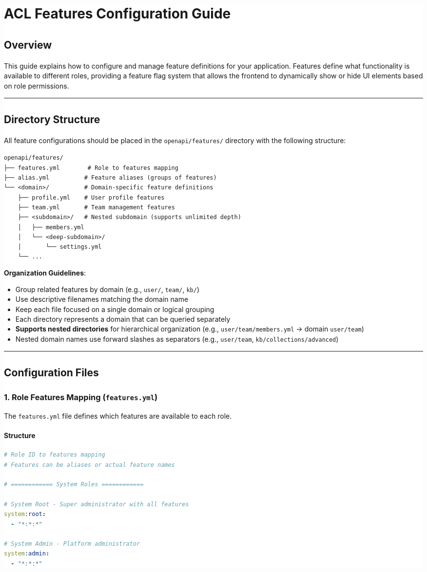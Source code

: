 # ACL Features Configuration Guide

## Overview

This guide explains how to configure and manage feature definitions for your application. Features define what functionality is available to different roles, providing a feature flag system that allows the frontend to dynamically show or hide UI elements based on role permissions.

---

## Directory Structure

All feature configurations should be placed in the `openapi/features/` directory with the following structure:

```
openapi/features/
├── features.yml        # Role to features mapping
├── alias.yml          # Feature aliases (groups of features)
└── <domain>/          # Domain-specific feature definitions
    ├── profile.yml    # User profile features
    ├── team.yml       # Team management features
    ├── <subdomain>/   # Nested subdomain (supports unlimited depth)
    │   ├── members.yml
    │   └── <deep-subdomain>/
    │       └── settings.yml
    └── ...
```

**Organization Guidelines**:

- Group related features by domain (e.g., `user/`, `team/`, `kb/`)
- Use descriptive filenames matching the domain name
- Keep each file focused on a single domain or logical grouping
- Each directory represents a domain that can be queried separately
- **Supports nested directories** for hierarchical organization (e.g., `user/team/members.yml` → domain `user/team`)
- Nested domain names use forward slashes as separators (e.g., `user/team`, `kb/collections/advanced`)

---

## Configuration Files

### 1. Role Features Mapping (`features.yml`)

The `features.yml` file defines which features are available to each role.

#### Structure

```yaml
# Role ID to features mapping
# Features can be aliases or actual feature names

# ============ System Roles ============

# System Root - Super administrator with all features
system:root:
  - "*:*:*"

# System Admin - Platform administrator
system:admin:
  - "*:*:*"

```
